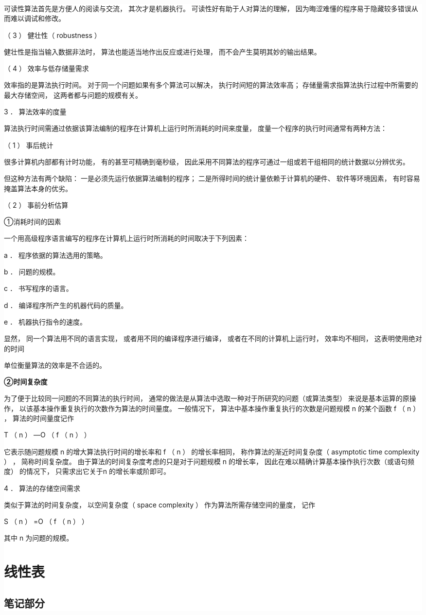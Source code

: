可读性算法首先是方便人的阅读与交流， 其次才是机器执行。 可读性好有助于人对算法的理解， 因为晦涩难懂的程序易于隐藏较多错误从而难以调试和修改。

（ 3 ） 健壮性（ robustness ）

健壮性是指当输入数据非法时， 算法也能适当地作出反应或进行处理， 而不会产生莫明其妙的输出结果。

（ 4 ） 效率与低存储量需求

效率指的是算法执行时间。 对于同一个问题如果有多个算法可以解决， 执行时间短的算法效率高； 存储量需求指算法执行过程中所需要的最大存储空间， 这两者都与问题的规模有关。

3 ． 算法效率的度量

算法执行时间需通过依据该算法编制的程序在计算机上运行时所消耗的时间来度量， 度量一个程序的执行时间通常有两种方法：

（ 1 ） 事后统计

很多计算机内部都有计时功能， 有的甚至可精确到毫秒级， 因此采用不同算法的程序可通过一组或若干组相同的统计数据以分辨优劣。

但这种方法有两个缺陷： 一是必须先运行依据算法编制的程序； 二是所得时间的统计量依赖于计算机的硬件、 软件等环境因素， 有时容易掩盖算法本身的优劣。

（ 2 ） 事前分析估算

①消耗时间的因素

一个用高级程序语言编写的程序在计算机上运行时所消耗的时间取决于下列因素：

a ． 程序依据的算法选用的策略。

b ． 问题的规模。

c ． 书写程序的语言。

d ． 编译程序所产生的机器代码的质量。

e ． 机器执行指令的速度。

显然， 同一个算法用不同的语言实现， 或者用不同的编译程序进行编译， 或者在不同的计算机上运行时， 效率均不相同， 这表明使用绝对的时间

单位衡量算法的效率是不合适的。

**②时间复杂度**

为了便于比较同一问题的不同算法的执行时间， 通常的做法是从算法中选取一种对于所研究的问题（或算法类型） 来说是基本运算的原操作， 以该基本操作重复执行的次数作为算法的时间量度。 一般情况下， 算法中基本操作重复执行的次数是问题规模 n 的某个函数 f （ n ） ， 算法的时间量度记作

T （ n ） —O （ f （ n ） ）

它表示随问题规模 n 的增大算法执行时间的增长率和 f （ n ） 的增长率相同， 称作算法的渐近时间复杂度（ asymptotic time complexity ） ， 简称时间复杂度。 由于算法的时间复杂度考虑的只是对于问题规模 n 的增长率， 因此在难以精确计算基本操作执行次数（或语句频度） 的情况下， 只需求出它关于n 的增长率或阶即可。

4 ． 算法的存储空间需求

类似于算法的时间复杂度， 以空间复杂度（ space complexity ） 作为算法所需存储空间的量度， 记作

S （ n ） =O （ f （ n ） ）

其中 n 为问题的规模。

# 线性表

## 笔记部分
